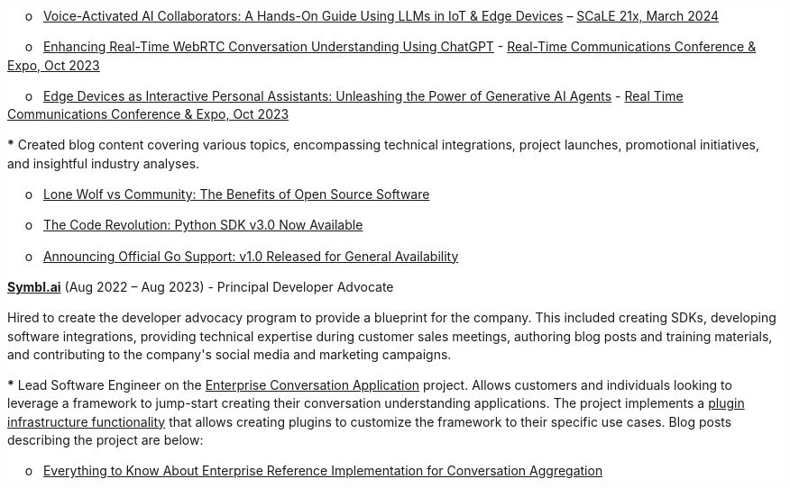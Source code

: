 

<p>     o   <a href="https://www.youtube.com/watch?v=9Nj4hKy70yQ">Voice-Activated AI Collaborators: A Hands-On Guide Using LLMs in IoT  & Edge Devices</a> – <a href="https://www.socallinuxexpo.org/scale/21x/presentations/voice-activated-ai-collaborators-hands-guide-using-llms-iot-edge-devices">SCaLE 21x, March 2024</a></p>



<p>     o   <a href="https://youtu.be/u-Q2TdzS7d8?si=yoAHHzLxEX5yL2Ca">Enhancing Real-Time WebRTC Conversation Understanding Using ChatGPT</a> - <a href="https://www.rtc-conference.com/2023/presentation/?hid=325">Real-Time Communications Conference & Expo, Oct 2023</a></p>



<p>     o   <a href="https://youtu.be/ctyWBG-x9y8?si=Hn7FVDRN1C0m_ZUL">Edge Devices as Interactive Personal Assistants: Unleashing the Power of Generative AI Agents</a> - <a href="https://www.rtc-conference.com/2023/presentation/?hid=326">Real Time Communications Conference  & Expo, Oct 2023</a></p>



<p><strong>*</strong> Created blog content covering various topics, encompassing technical integrations, project launches, promotional initiatives, and insightful industry analyses.</p>



<p>     o   <a href="https://deepgram.com/learn/lonewolf-vs-community-the-benefits-of-open-source-software">Lone Wolf vs Community: The Benefits of Open Source Software</a></p>



<p>     o   <a href="https://deepgram.com/learn/the-code-revolution-python-sdk-v3-0-now-available">The Code Revolution: Python SDK v3.0 Now Available</a></p>



<p>     o   <a href="https://deepgram.com/learn/announcing-official-go-support-v1-0-0-released-for-general-availability">Announcing Official Go Support: v1.0 Released for General Availability</a></p>



<p><strong><u><a name="symblai">Symbl.ai</a></u></strong><a name="symblai"> (Aug 2022 – Aug 2023) - Principal Developer Advocate</a></p>



<p>Hired to create the developer advocacy program to provide a blueprint for the company. This included creating SDKs, developing software integrations, providing technical expertise during customer sales meetings, authoring blog posts and training materials, and contributing to the company's social media and marketing campaigns.</p>



<p><strong>*</strong> Lead Software Engineer on the <a href="https://github.com/dvonthenen/enterprise-conversation-application">Enterprise Conversation Application</a> project. Allows customers and individuals looking to leverage a framework to jump-start creating their conversation understanding applications. The project implements a <a href="https://github.com/dvonthenen/enterprise-conversation-plugins">plugin infrastructure functionality</a> that allows creating plugins to customize the framework to their specific use cases. Blog posts describing the project are below:</p>



<p>     o   <a href="https://symbl.ai/blog/everything-to-know-about-enterprise-reference-implementation-for-conversation-aggregation/">Everything to Know About Enterprise Reference Implementation for Conversation Aggregation</a></p>
